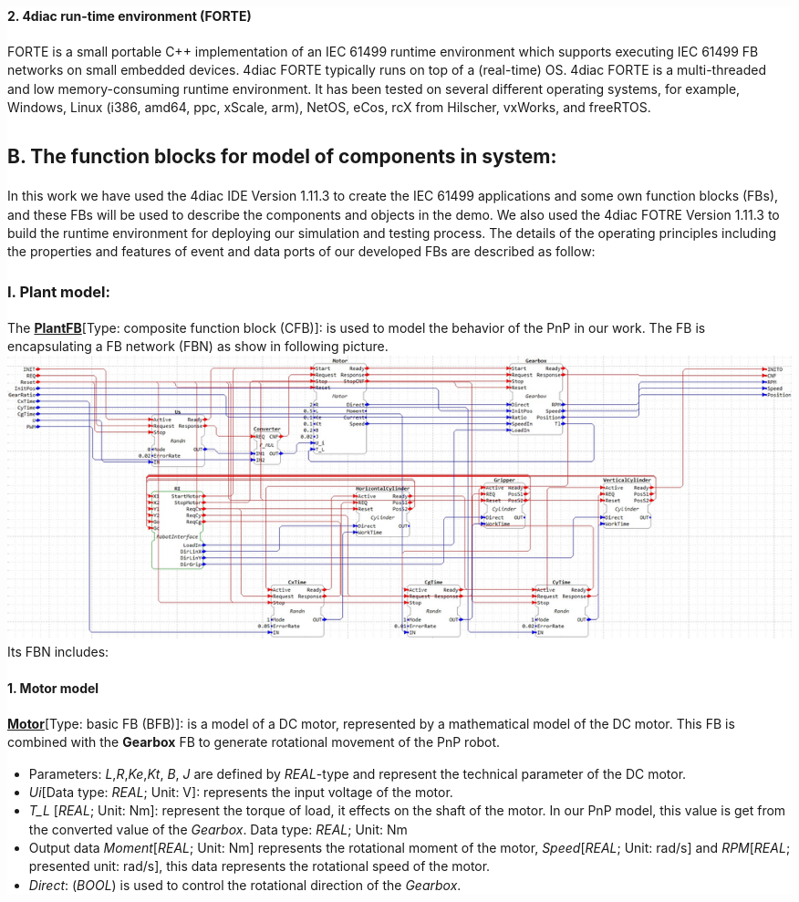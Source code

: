 #### 2. 4diac run-time environment (FORTE)
FORTE is a small portable C++ implementation of an IEC 61499 runtime environment which supports executing IEC 61499 FB networks on small embedded devices. 4diac FORTE typically runs on top of a (real-time) OS. 4diac FORTE is a multi-threaded and low memory-consuming runtime environment. It has been tested on several different operating systems, for example, Windows, Linux (i386, amd64, ppc, xScale, arm), NetOS, eCos, rcX from Hilscher, vxWorks, and freeRTOS.


## B. The function blocks for model of components in system:
In this work we have used the 4diac IDE Version 1.11.3 to create the IEC 61499 applications and some own function blocks (FBs), and these FBs will be used to describe the components and objects in the demo. We also used the 4diac FOTRE Version 1.11.3 to build the runtime environment for deploying our simulation and testing process.
The details of the operating principles including the properties and features of event and data ports of our developed FBs are described as follow:
 
### I. Plant model:

 The **[PlantFB](/workspace/Demo/ComponentFBs/PlantFB.fbt)**[Type: composite function block (CFB)]: is used to model the behavior of the PnP in our work. The FB is encapsulating a FB network (FBN) as show in following picture.
![picture1](https://raw.githubusercontent.com/offis/ETFA2020Demo/master/images/InnerPlantFB.jpg)
Its FBN includes: 
#### 1. Motor model
**[Motor](/workspace/Demo/ComponentFBs/Motor.fbt)**[Type:  basic FB (BFB)]: is a model of a DC motor, represented by a mathematical model of the DC motor. This FB is combined with the **Gearbox** FB to generate rotational movement of the PnP robot.
- Parameters: *L*,*R*,*Ke*,*Kt*, *B*, *J* are defined by *REAL*-type and represent the technical parameter of the DC motor.
- *Ui*[Data type: *REAL*;  Unit: V]: represents the input voltage of the motor. 
-  *T_L* [*REAL*;  Unit: Nm]: represent the torque of load, it effects on the shaft of the motor. In our PnP model, this value is get from the converted value of the *Gearbox*.  Data type: *REAL*; Unit: Nm
-   Output data *Moment*[*REAL*;  Unit: Nm] represents the rotational moment of the motor, *Speed*[*REAL*;  Unit: rad/s] and *RPM*[*REAL*;  presented unit: rad/s], this data represents the rotational speed of the motor. 
- *Direct*: (*BOOL*) is used to control the rotational direction of the *Gearbox*. 
